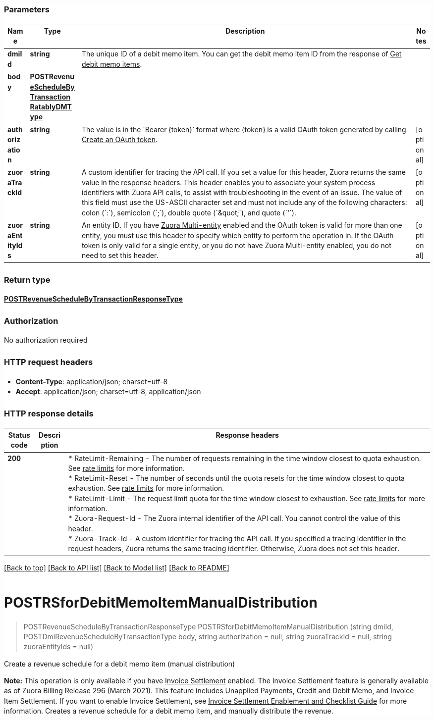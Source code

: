 ### Parameters

| Name | Type | Description | Notes |
|------|------|-------------|-------|
| **dmiId** | **string** | The unique ID of a debit memo item. You can get the debit memo item ID from the response of [Get debit memo items](https://www.zuora.com/developer/api-reference/#operation/GET_DebitMemoItems).  |  |
| **body** | [**POSTRevenueScheduleByTransactionRatablyDMType**](POSTRevenueScheduleByTransactionRatablyDMType.md) |  |  |
| **authorization** | **string** | The value is in the &#x60;Bearer {token}&#x60; format where {token} is a valid OAuth token generated by calling [Create an OAuth token](https://www.zuora.com/developer/api-reference/#operation/createToken).  | [optional]  |
| **zuoraTrackId** | **string** | A custom identifier for tracing the API call. If you set a value for this header, Zuora returns the same value in the response headers. This header enables you to associate your system process identifiers with Zuora API calls, to assist with troubleshooting in the event of an issue.  The value of this field must use the US-ASCII character set and must not include any of the following characters: colon (&#x60;:&#x60;), semicolon (&#x60;;&#x60;), double quote (&#x60;\&quot;&#x60;), and quote (&#x60;&#39;&#x60;).  | [optional]  |
| **zuoraEntityIds** | **string** | An entity ID. If you have [Zuora Multi-entity](https://knowledgecenter.zuora.com/BB_Introducing_Z_Business/Multi-entity) enabled and the OAuth token is valid for more than one entity, you must use this header to specify which entity to perform the operation in. If the OAuth token is only valid for a single entity, or you do not have Zuora Multi-entity enabled, you do not need to set this header.  | [optional]  |

### Return type

[**POSTRevenueScheduleByTransactionResponseType**](POSTRevenueScheduleByTransactionResponseType.md)

### Authorization

No authorization required

### HTTP request headers

 - **Content-Type**: application/json; charset=utf-8
 - **Accept**: application/json; charset=utf-8, application/json


### HTTP response details
| Status code | Description | Response headers |
|-------------|-------------|------------------|
| **200** |  |  * RateLimit-Remaining - The number of requests remaining in the time window closest to quota exhaustion. See [rate limits](https://knowledgecenter.zuora.com/BB_Introducing_Z_Business/Policies/Concurrent_Request_Limits#Rate_limits) for more information.  <br>  * RateLimit-Reset - The number of seconds until the quota resets for the time window closest to quota exhaustion. See [rate limits](https://knowledgecenter.zuora.com/BB_Introducing_Z_Business/Policies/Concurrent_Request_Limits#Rate_limits) for more information.  <br>  * RateLimit-Limit - The request limit quota for the time window closest to exhaustion. See [rate limits](https://knowledgecenter.zuora.com/BB_Introducing_Z_Business/Policies/Concurrent_Request_Limits#Rate_limits) for more information.  <br>  * Zuora-Request-Id - The Zuora internal identifier of the API call. You cannot control the value of this header.  <br>  * Zuora-Track-Id - A custom identifier for tracing the API call. If you specified a tracing identifier in the request headers, Zuora returns the same tracing identifier. Otherwise, Zuora does not set this header.  <br>  |

[[Back to top]](#) [[Back to API list]](../README.md#documentation-for-api-endpoints) [[Back to Model list]](../README.md#documentation-for-models) [[Back to README]](../README.md)

<a name="postrsfordebitmemoitemmanualdistribution"></a>
# **POSTRSforDebitMemoItemManualDistribution**
> POSTRevenueScheduleByTransactionResponseType POSTRSforDebitMemoItemManualDistribution (string dmiId, POSTDmiRevenueScheduleByTransactionType body, string authorization = null, string zuoraTrackId = null, string zuoraEntityIds = null)

Create a revenue schedule for a debit memo item (manual distribution) 

**Note:** This operation is only available if you have [Invoice Settlement](https://knowledgecenter.zuora.com/Billing/Billing_and_Payments/Invoice_Settlement) enabled. The Invoice Settlement feature is generally available as of Zuora Billing Release 296 (March 2021). This feature includes Unapplied Payments, Credit and Debit Memo, and Invoice Item Settlement. If you want to enable Invoice Settlement, see [Invoice Settlement Enablement and Checklist Guide](https://knowledgecenter.zuora.com/Billing/Billing_and_Payments/Invoice_Settlement/Invoice_Settlement_Migration_Checklist_and_Guide) for more information.  Creates a revenue schedule for a debit memo item, and manually distribute the revenue. 
